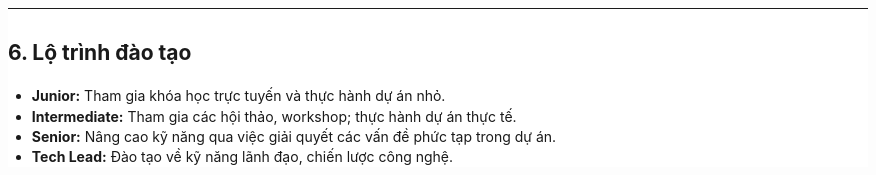 ***

## **6. Lộ trình đào tạo**

* **Junior:** Tham gia khóa học trực tuyến và thực hành dự án nhỏ.
* **Intermediate:** Tham gia các hội thảo, workshop; thực hành dự án thực tế.
* **Senior:** Nâng cao kỹ năng qua việc giải quyết các vấn đề phức tạp trong dự án.
* **Tech Lead:** Đào tạo về kỹ năng lãnh đạo, chiến lược công nghệ.
